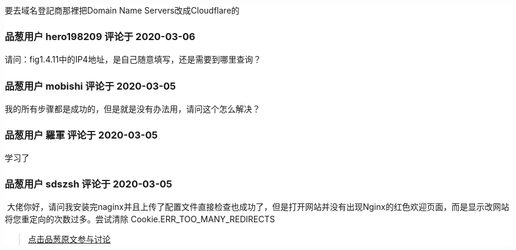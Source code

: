   
要去域名登記商那裡把Domain Name Servers改成Cloudflare的
        


            
### 品葱用户 **hero198209** 评论于 2020-03-06
        
请问：fig1.4.11中的IP4地址，是自己随意填写，还是需要到哪里查询？
        


            
### 品葱用户 **mobishi** 评论于 2020-03-05
        
我的所有步骤都是成功的，但是就是没有办法用，请问这个怎么解决？
        


            
### 品葱用户 **羅軍** 评论于 2020-03-05
        
学习了
        


            
### 品葱用户 **sdszsh** 评论于 2020-03-05
        
 大佬你好，请问我安装完naginx并且上传了配置文件直接检查也成功了，但是打开网站并没有出现Nginx的红色欢迎页面，而是显示改网站将您重定向的次数过多。尝试清除 Cookie.ERR\_TOO\_MANY\_REDIRECTS
        






> [点击品葱原文参与讨论](https://pincong.rocks/article/15493)


